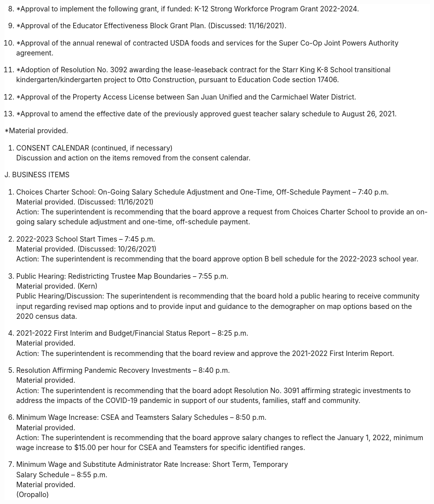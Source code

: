 8. *Approval to implement the following grant, if funded: K-12 Strong Workforce Program Grant 2022-2024.  

9. *Approval of the Educator Effectiveness Block Grant Plan. (Discussed: 11/16/2021).

10. *Approval of the annual renewal of contracted USDA foods and services for the Super Co-Op Joint Powers Authority agreement.  
11. *Adoption of Resolution No. 3092 awarding the lease-leaseback contract for the Starr King K-8 School transitional kindergarten/kindergarten project to Otto Construction, pursuant to Education Code section 17406.  
12. *Approval of the Property Access License between San Juan Unified and the Carmichael Water District.  
13. *Approval to amend the effective date of the previously approved guest teacher salary schedule to August 26, 2021.  

*Material provided.  

1. CONSENT CALENDAR (continued, if necessary)  
Discussion and action on the items removed from the consent calendar.  

J. BUSINESS ITEMS  
1. Choices Charter School: On-Going Salary Schedule Adjustment and One-Time, Off-Schedule Payment – 7:40 p.m.  
Material provided. (Discussed: 11/16/2021)  
Action: The superintendent is recommending that the board approve a request from Choices Charter School to provide an on-going salary schedule adjustment and one-time, off-schedule payment.  

2. 2022-2023 School Start Times – 7:45 p.m.  
Material provided. (Discussed: 10/26/2021)  
Action: The superintendent is recommending that the board approve option B bell schedule for the 2022-2023 school year.  

3. Public Hearing: Redistricting Trustee Map Boundaries – 7:55 p.m.  
Material provided. (Kern)  
Public Hearing/Discussion: The superintendent is recommending that the board hold a public hearing to receive community input regarding revised map options and to provide input and guidance to the demographer on map options based on the 2020 census data.  

4. 2021-2022 First Interim and Budget/Financial Status Report – 8:25 p.m.  
Material provided.  
Action: The superintendent is recommending that the board review and approve the 2021-2022 First Interim Report.  

5. Resolution Affirming Pandemic Recovery Investments – 8:40 p.m.  
Material provided.  
Action: The superintendent is recommending that the board adopt Resolution No. 3091 affirming strategic investments to address the impacts of the COVID-19 pandemic in support of our students, families, staff and community.  

6. Minimum Wage Increase: CSEA and Teamsters Salary Schedules – 8:50 p.m.  
Material provided.  
Action: The superintendent is recommending that the board approve salary changes to reflect the January 1, 2022, minimum wage increase to $15.00 per hour for CSEA and Teamsters for specific identified ranges.  

7. Minimum Wage and Substitute Administrator Rate Increase: Short Term, Temporary  
   Salary Schedule – 8:55 p.m.  
   Material provided.  
   (Oropallo)  
   